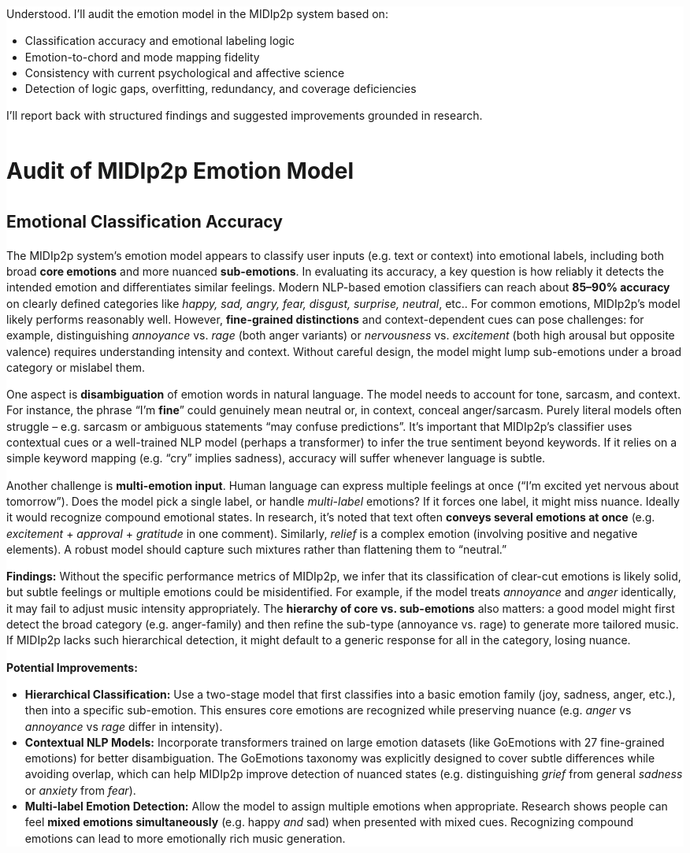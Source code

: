 Understood. I’ll audit the emotion model in the MIDIp2p system based on:

- Classification accuracy and emotional labeling logic
- Emotion-to-chord and mode mapping fidelity
- Consistency with current psychological and affective science
- Detection of logic gaps, overfitting, redundancy, and coverage deficiencies

I’ll report back with structured findings and suggested improvements grounded in research.

# Audit of MIDIp2p Emotion Model

## Emotional Classification Accuracy

The MIDIp2p system’s emotion model appears to classify user inputs (e.g. text or context) into emotional labels, including both broad **core emotions** and more nuanced **sub-emotions**. In evaluating its accuracy, a key question is how reliably it detects the intended emotion and differentiates similar feelings. Modern NLP-based emotion classifiers can reach about **85–90% accuracy** on clearly defined categories like _happy, sad, angry, fear, disgust, surprise, neutral_, etc.. For common emotions, MIDIp2p’s model likely performs reasonably well. However, **fine-grained distinctions** and context-dependent cues can pose challenges: for example, distinguishing _annoyance_ vs. _rage_ (both anger variants) or _nervousness_ vs. _excitement_ (both high arousal but opposite valence) requires understanding intensity and context. Without careful design, the model might lump sub-emotions under a broad category or mislabel them.

One aspect is **disambiguation** of emotion words in natural language. The model needs to account for tone, sarcasm, and context. For instance, the phrase “I’m **fine**” could genuinely mean neutral or, in context, conceal anger/sarcasm. Purely literal models often struggle – e.g. sarcasm or ambiguous statements “may confuse predictions”. It’s important that MIDIp2p’s classifier uses contextual cues or a well-trained NLP model (perhaps a transformer) to infer the true sentiment beyond keywords. If it relies on a simple keyword mapping (e.g. “cry” implies sadness), accuracy will suffer whenever language is subtle.

Another challenge is **multi-emotion input**. Human language can express multiple feelings at once (“I’m excited yet nervous about tomorrow”). Does the model pick a single label, or handle _multi-label_ emotions? If it forces one label, it might miss nuance. Ideally it would recognize compound emotional states. In research, it’s noted that text often **conveys several emotions at once** (e.g. _excitement_ + _approval_ + _gratitude_ in one comment). Similarly, _relief_ is a complex emotion (involving positive and negative elements). A robust model should capture such mixtures rather than flattening them to “neutral.”

**Findings:** Without the specific performance metrics of MIDIp2p, we infer that its classification of clear-cut emotions is likely solid, but subtle feelings or multiple emotions could be misidentified. For example, if the model treats _annoyance_ and _anger_ identically, it may fail to adjust music intensity appropriately. The **hierarchy of core vs. sub-emotions** also matters: a good model might first detect the broad category (e.g. anger-family) and then refine the sub-type (annoyance vs. rage) to generate more tailored music. If MIDIp2p lacks such hierarchical detection, it might default to a generic response for all in the category, losing nuance.

**Potential Improvements:**

- **Hierarchical Classification:** Use a two-stage model that first classifies into a basic emotion family (joy, sadness, anger, etc.), then into a specific sub-emotion. This ensures core emotions are recognized while preserving nuance (e.g. _anger_ vs _annoyance_ vs _rage_ differ in intensity).
- **Contextual NLP Models:** Incorporate transformers trained on large emotion datasets (like GoEmotions with 27 fine-grained emotions) for better disambiguation. The GoEmotions taxonomy was explicitly designed to cover subtle differences while avoiding overlap, which can help MIDIp2p improve detection of nuanced states (e.g. distinguishing _grief_ from general _sadness_ or _anxiety_ from _fear_).
- **Multi-label Emotion Detection:** Allow the model to assign multiple emotions when appropriate. Research shows people can feel **mixed emotions simultaneously** (e.g. happy _and_ sad) when presented with mixed cues. Recognizing compound emotions can lead to more emotionally rich music generation.